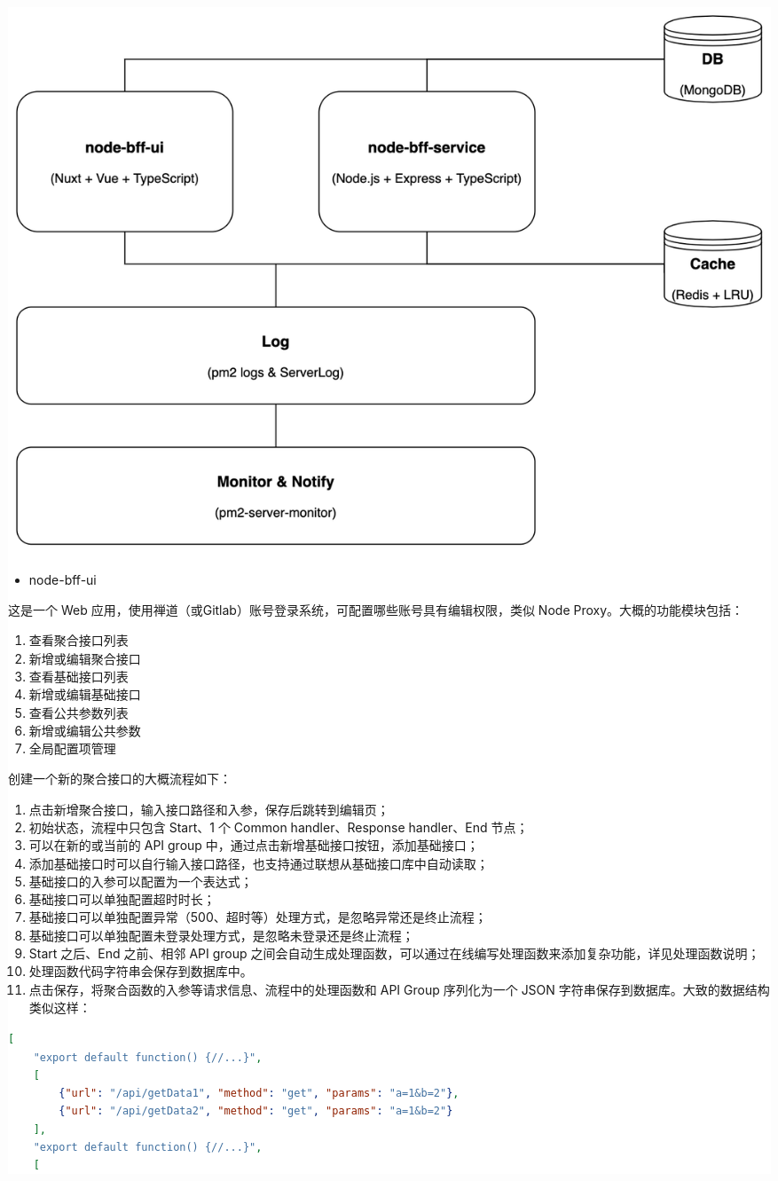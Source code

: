![image](./assets/chart1.jpg)

- node-bff-ui

这是一个 Web 应用，使用禅道（或Gitlab）账号登录系统，可配置哪些账号具有编辑权限，类似 Node Proxy。大概的功能模块包括：
  1. 查看聚合接口列表
  2. 新增或编辑聚合接口
  3. 查看基础接口列表
  4. 新增或编辑基础接口
  5. 查看公共参数列表
  6. 新增或编辑公共参数
  7. 全局配置项管理

创建一个新的聚合接口的大概流程如下：
  1. 点击新增聚合接口，输入接口路径和入参，保存后跳转到编辑页；
  2. 初始状态，流程中只包含 Start、1 个 Common handler、Response handler、End 节点；
  3. 可以在新的或当前的 API group 中，通过点击新增基础接口按钮，添加基础接口；
  4. 添加基础接口时可以自行输入接口路径，也支持通过联想从基础接口库中自动读取；
  5. 基础接口的入参可以配置为一个表达式；
  6. 基础接口可以单独配置超时时长；
  7. 基础接口可以单独配置异常（500、超时等）处理方式，是忽略异常还是终止流程；
  8. 基础接口可以单独配置未登录处理方式，是忽略未登录还是终止流程；
  9. Start 之后、End 之前、相邻 API group 之间会自动生成处理函数，可以通过在线编写处理函数来添加复杂功能，详见处理函数说明；
  10. 处理函数代码字符串会保存到数据库中。
  11. 点击保存，将聚合函数的入参等请求信息、流程中的处理函数和 API Group 序列化为一个 JSON 字符串保存到数据库。大致的数据结构类似这样：
```json
[
    "export default function() {//...}",
    [
        {"url": "/api/getData1", "method": "get", "params": "a=1&b=2"},
        {"url": "/api/getData2", "method": "get", "params": "a=1&b=2"}
    ],
    "export default function() {//...}",
    [
```